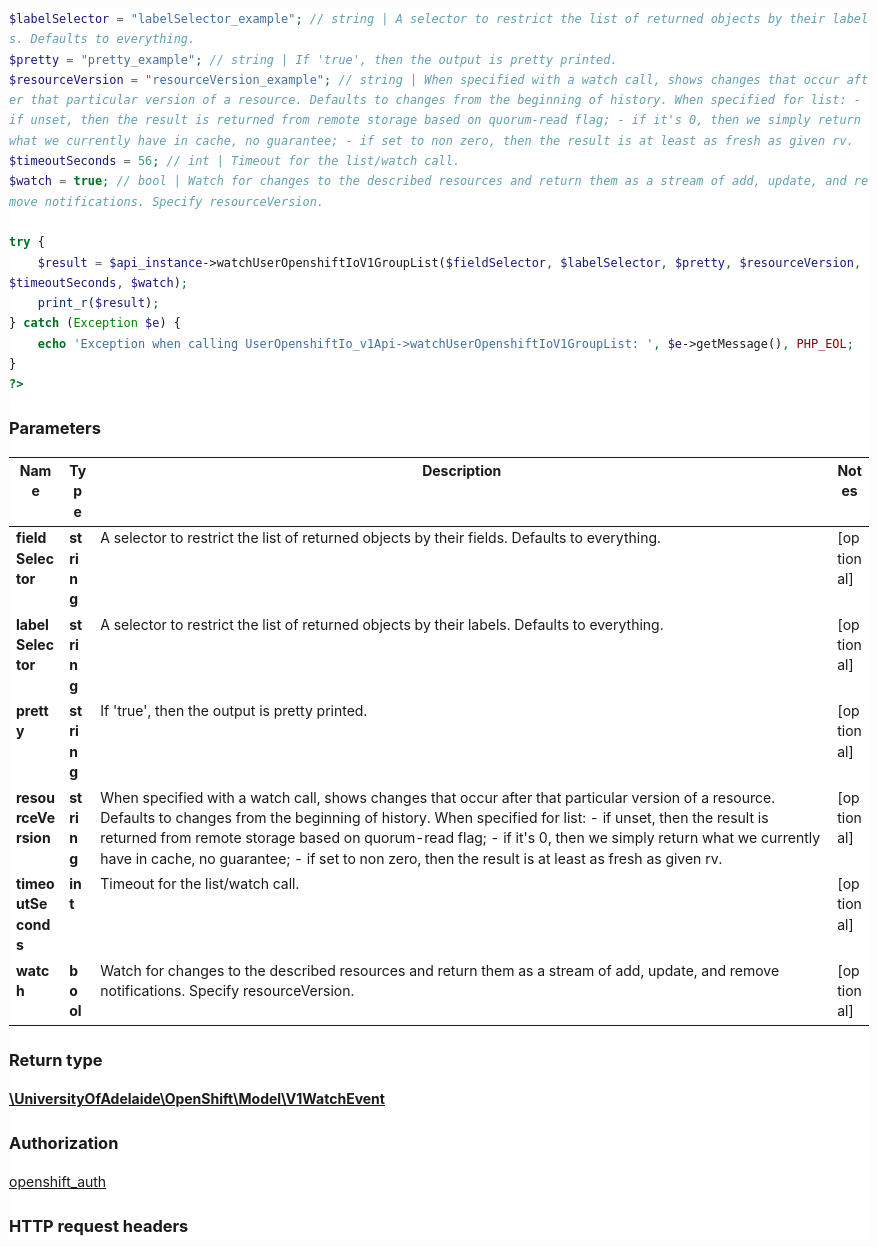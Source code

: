 ```php
$labelSelector = "labelSelector_example"; // string | A selector to restrict the list of returned objects by their labels. Defaults to everything.
$pretty = "pretty_example"; // string | If 'true', then the output is pretty printed.
$resourceVersion = "resourceVersion_example"; // string | When specified with a watch call, shows changes that occur after that particular version of a resource. Defaults to changes from the beginning of history. When specified for list: - if unset, then the result is returned from remote storage based on quorum-read flag; - if it's 0, then we simply return what we currently have in cache, no guarantee; - if set to non zero, then the result is at least as fresh as given rv.
$timeoutSeconds = 56; // int | Timeout for the list/watch call.
$watch = true; // bool | Watch for changes to the described resources and return them as a stream of add, update, and remove notifications. Specify resourceVersion.

try {
    $result = $api_instance->watchUserOpenshiftIoV1GroupList($fieldSelector, $labelSelector, $pretty, $resourceVersion, $timeoutSeconds, $watch);
    print_r($result);
} catch (Exception $e) {
    echo 'Exception when calling UserOpenshiftIo_v1Api->watchUserOpenshiftIoV1GroupList: ', $e->getMessage(), PHP_EOL;
}
?>
```

### Parameters

Name | Type | Description  | Notes
------------- | ------------- | ------------- | -------------
 **fieldSelector** | **string**| A selector to restrict the list of returned objects by their fields. Defaults to everything. | [optional]
 **labelSelector** | **string**| A selector to restrict the list of returned objects by their labels. Defaults to everything. | [optional]
 **pretty** | **string**| If &#39;true&#39;, then the output is pretty printed. | [optional]
 **resourceVersion** | **string**| When specified with a watch call, shows changes that occur after that particular version of a resource. Defaults to changes from the beginning of history. When specified for list: - if unset, then the result is returned from remote storage based on quorum-read flag; - if it&#39;s 0, then we simply return what we currently have in cache, no guarantee; - if set to non zero, then the result is at least as fresh as given rv. | [optional]
 **timeoutSeconds** | **int**| Timeout for the list/watch call. | [optional]
 **watch** | **bool**| Watch for changes to the described resources and return them as a stream of add, update, and remove notifications. Specify resourceVersion. | [optional]

### Return type

[**\UniversityOfAdelaide\OpenShift\Model\V1WatchEvent**](../Model/V1WatchEvent.md)

### Authorization

[openshift_auth](../../README.md#openshift_auth)

### HTTP request headers
